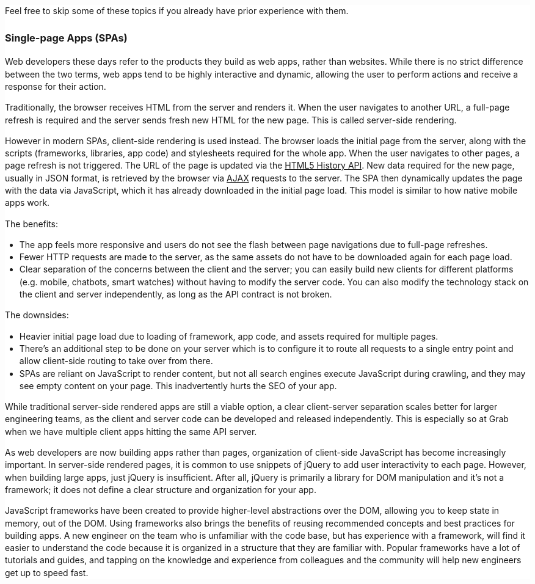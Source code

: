 Feel free to skip some of these topics if you already have prior experience with them.

### Single-page Apps (SPAs)

Web developers these days refer to the products they build as web apps, rather than websites. While there is no strict difference between the two terms, web apps tend to be highly interactive and dynamic, allowing the user to perform actions and receive a response for their action.

Traditionally, the browser receives HTML from the server and renders it. When the user navigates to another URL, a full-page refresh is required and the server sends fresh new HTML for the new page. This is called server-side rendering.

However in modern SPAs, client-side rendering is used instead. The browser loads the initial page from the server, along with the scripts (frameworks, libraries, app code) and stylesheets required for the whole app. When the user navigates to other pages, a page refresh is not triggered. The URL of the page is updated via the [HTML5 History API](https://developer.mozilla.org/en-US/docs/Web/API/History_API). New data required for the new page, usually in JSON format, is retrieved by the browser via [AJAX](https://developer.mozilla.org/en-US/docs/AJAX/Getting_Started) requests to the server. The SPA then dynamically updates the page with the data via JavaScript, which it has already downloaded in the initial page load. This model is similar to how native mobile apps work.

The benefits:

*   The app feels more responsive and users do not see the flash between page navigations due to full-page refreshes.
*   Fewer HTTP requests are made to the server, as the same assets do not have to be downloaded again for each page load.
*   Clear separation of the concerns between the client and the server; you can easily build new clients for different platforms (e.g. mobile, chatbots, smart watches) without having to modify the server code. You can also modify the technology stack on the client and server independently, as long as the API contract is not broken.

The downsides:

*   Heavier initial page load due to loading of framework, app code, and assets required for multiple pages.
*   There’s an additional step to be done on your server which is to configure it to route all requests to a single entry point and allow client-side routing to take over from there.
*   SPAs are reliant on JavaScript to render content, but not all search engines execute JavaScript during crawling, and they may see empty content on your page. This inadvertently hurts the SEO of your app.

While traditional server-side rendered apps are still a viable option, a clear client-server separation scales better for larger engineering teams, as the client and server code can be developed and released independently. This is especially so at Grab when we have multiple client apps hitting the same API server.

As web developers are now building apps rather than pages, organization of client-side JavaScript has become increasingly important. In server-side rendered pages, it is common to use snippets of jQuery to add user interactivity to each page. However, when building large apps, just jQuery is insufficient. After all, jQuery is primarily a library for DOM manipulation and it’s not a framework; it does not define a clear structure and organization for your app.

JavaScript frameworks have been created to provide higher-level abstractions over the DOM, allowing you to keep state in memory, out of the DOM. Using frameworks also brings the benefits of reusing recommended concepts and best practices for building apps. A new engineer on the team who is unfamiliar with the code base, but has experience with a framework, will find it easier to understand the code because it is organized in a structure that they are familiar with. Popular frameworks have a lot of tutorials and guides, and tapping on the knowledge and experience from colleagues and the community will help new engineers get up to speed fast.
